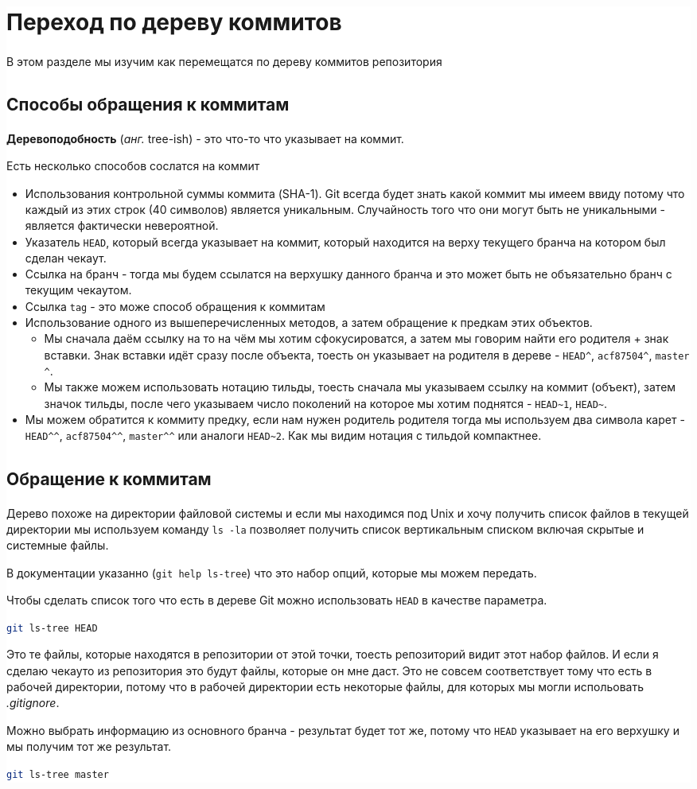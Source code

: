 # Переход по дереву коммитов

В этом разделе мы изучим как перемещатся по дереву коммитов репозитория

## Способы обращения к коммитам

**Деревоподобность** (*анг.* tree-ish) - это что-то что указывает на коммит.

Есть несколько способов сослатся на коммит

* Использования контрольной суммы коммита (SHA-1). Git всегда будет знать какой коммит мы имеем ввиду потому что каждый из этих строк (40 символов) является уникальным. Случайность того что они могут быть не уникальными - является фактически невероятной.
* Указатель `HEAD`, который всегда указывает на коммит, который находится на верху текущего бранча на котором был сделан чекаут.
* Ссылка на бранч - тогда мы будем ссылатся на верхушку данного бранча и это может быть не объязательно бранч с текущим чекаутом.
* Ссылка `tag` - это може способ обращения к коммитам
* Использование одного из вышеперечисленных методов, а затем обращение к предкам этих объектов.
  * Мы сначала даём ссылку на то на чём мы хотим сфокусироватся, а затем мы говорим найти его родителя + знак вставки. Знак вставки идёт сразу после объекта, тоесть он указывает на родителя в дереве - `HEAD^`, `acf87504^`, `master^`.
  * Мы также можем использовать нотацию тильды, тоесть сначала мы указываем ссылку на коммит (объект), затем значок тильды, после чего указываем число поколений на которое мы хотим поднятся - `HEAD~1`, `HEAD~`.
* Мы можем обратится к коммиту предку, если нам нужен родитель родителя тогда мы используем два символа карет - `HEAD^^`, `acf87504^^`, `master^^` или аналоги `HEAD~2`. Как мы видим нотация с тильдой компактнее.

## Обращение к коммитам

Дерево похоже на директории файловой системы и если мы находимся под Unix и хочу получить список файлов в текущей директории мы используем команду `ls -la` позволяет получить список вертикальным списком включая скрытые и системные файлы.

В документации указанно (`git help ls-tree`) что это набор опций, которые мы можем передать.

Чтобы сделать список того что есть в дереве Git можно использовать `HEAD` в качестве параметра.

```bash
git ls-tree HEAD
```

Это те файлы, которые находятся в репозитории от этой точки, тоесть репозиторий видит этот набор файлов. И если я сделаю чекауто из репозитория это будут файлы, которые он мне даст. Это не совсем соответствует тому что есть в рабочей директории, потому что в рабочей директории есть некоторые файлы, для которых мы могли испольовать *.gitignore*.

Можно выбрать информацию из основного бранча - результат будет тот же, потому что `HEAD` указывает на его верхушку и мы получим тот же результат.

```bash
git ls-tree master
```
